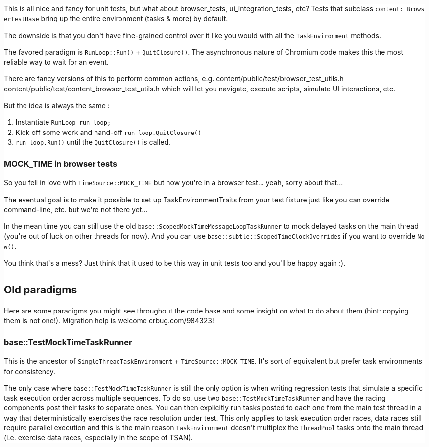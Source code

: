 This is all nice and fancy for unit tests, but what about browser\_tests,
ui\_integration\_tests, etc? Tests that subclass `content::BrowserTestBase` bring
up the entire environment (tasks & more) by default.

The downside is that you don't have fine-grained control over it like you would
with all the `TaskEnvironment` methods.

The favored paradigm is `RunLoop::Run()` + `QuitClosure()`. The asynchronous
nature of Chromium code makes this the most reliable way to wait for an event.

There are fancy versions of this to perform common actions, e.g.
[content/public/test/browser_test_utils.h]
[content/public/test/content_browser_test_utils.h] which will let you navigate,
execute scripts, simulate UI interactions, etc.

But the idea is always the same :
 1) Instantiate `RunLoop run_loop;`
 2) Kick off some work and hand-off `run_loop.QuitClosure()`
 3) `run_loop.Run()` until the `QuitClosure()` is called.

### MOCK_TIME in browser tests

So you fell in love with `TimeSource::MOCK_TIME` but now you're in a browser
test... yeah, sorry about that...

The eventual goal is to make it possible to set up TaskEnvironmentTraits from
your test fixture just like you can override command-line, etc. but we're not
there yet...

In the mean time you can still use the old
`base::ScopedMockTimeMessageLoopTaskRunner` to mock delayed tasks on the main
thread (you're out of luck on other threads for now). And you can use
`base::subtle::ScopedTimeClockOverrides` if you want to override `Now()`.

You think that's a mess? Just think that it used to be this way in unit tests
too and you'll be happy again :).

## Old paradigms

Here are some paradigms you might see throughout the code base and some insight
on what to do about them (hint: copying them is not one!). Migration help is
welcome [crbug.com/984323](https://crbug.com/984323)!

### base::TestMockTimeTaskRunner

This is the ancestor of `SingleThreadTaskEnvironment` + `TimeSource::MOCK_TIME`.
It's sort of equivalent but prefer task environments for consistency.

The only case where `base::TestMockTimeTaskRunner` is still the only option is
when writing regression tests that simulate a specific task execution order
across multiple sequences. To do so, use two `base::TestMockTimeTaskRunner` and
have the racing components post their tasks to separate ones. You can then
explicitly run tasks posted to each one from the main test thread in a way that
deterministically exercises the race resolution under test. This only applies to
task execution order races, data races still require parallel execution and this
is the main reason `TaskEnvironment` doesn't multiplex the `ThreadPool` tasks
onto the main thread (i.e. exercise data races, especially in the scope of
TSAN).


[Threading and Tasks]: threading_and_tasks.md
[Threading and Tasks FAQ]: threading_and_tasks_faq.md
[`ValidTraits`]: https://cs.chromium.org/chromium/src/base/test/task_environment.h?type=cs&q=ValidTraits&sq=package:chromium&g=0
[task_environment.h]: https://cs.chromium.org/chromium/src/base/test/task_environment.h
[base/task/post_task.h]: https://cs.chromium.org/chromium/src/base/task/post_task.h
[ViewsTestBase]: https://cs.chromium.org/chromium/src/ui/views/test/views_test_base.h
[base/traits_bag.h]: https://cs.chromium.org/chromium/src/base/traits_bag.h
[content/public/test/browser_test_utils.h]: https://cs.chromium.org/chromium/src/content/public/test/browser_test_utils.h
[content/public/test/content_browser_test_utils.h]: https://cs.chromium.org/chromium/src/content/public/test/content_browser_test_utils.h
[content/public/test/test_utils.h]: https://cs.chromium.org/chromium/src/content/public/test/test_utils.h
